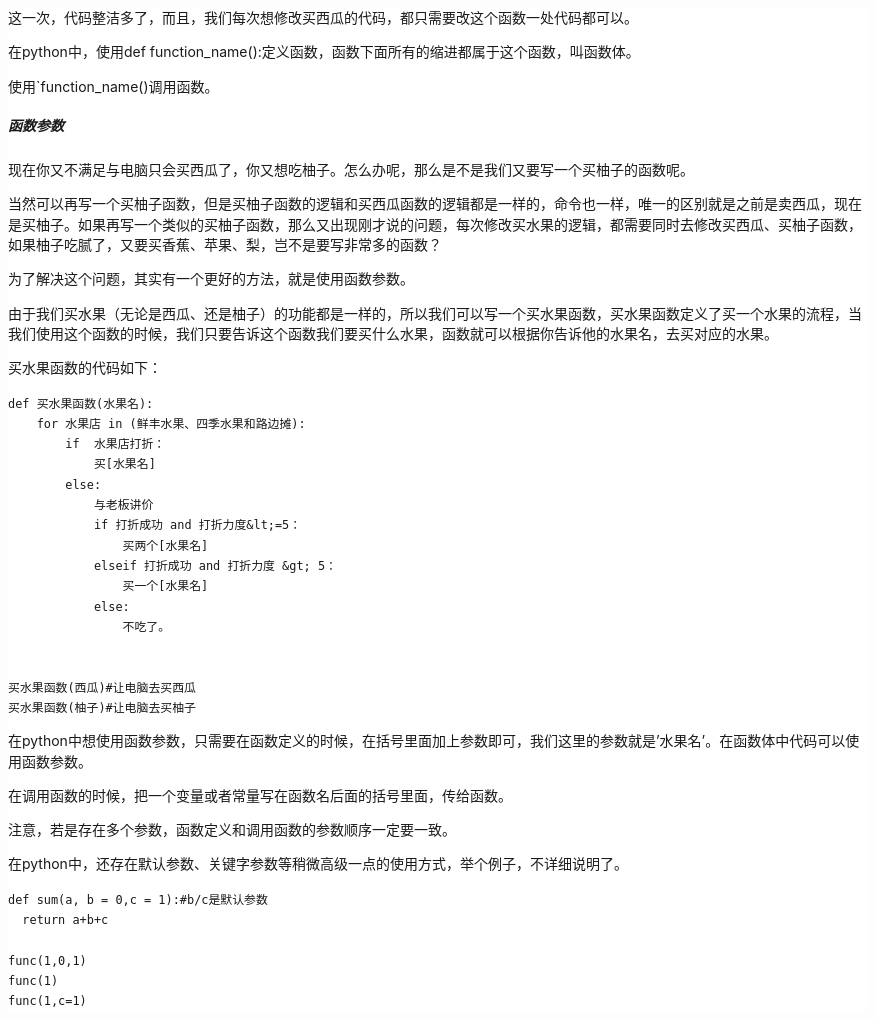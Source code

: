 这一次，代码整洁多了，而且，我们每次想修改买西瓜的代码，都只需要改这个函数一处代码都可以。

在python中，使用def function_name():定义函数，函数下面所有的缩进都属于这个函数，叫函数体。

使用`function_name()调用函数。

##### 函数参数

现在你又不满足与电脑只会买西瓜了，你又想吃柚子。怎么办呢，那么是不是我们又要写一个买柚子的函数呢。

当然可以再写一个买柚子函数，但是买柚子函数的逻辑和买西瓜函数的逻辑都是一样的，命令也一样，唯一的区别就是之前是卖西瓜，现在是买柚子。如果再写一个类似的买柚子函数，那么又出现刚才说的问题，每次修改买水果的逻辑，都需要同时去修改买西瓜、买柚子函数，如果柚子吃腻了，又要买香蕉、苹果、梨，岂不是要写非常多的函数？

为了解决这个问题，其实有一个更好的方法，就是使用函数参数。

由于我们买水果（无论是西瓜、还是柚子）的功能都是一样的，所以我们可以写一个买水果函数，买水果函数定义了买一个水果的流程，当我们使用这个函数的时候，我们只要告诉这个函数我们要买什么水果，函数就可以根据你告诉他的水果名，去买对应的水果。

买水果函数的代码如下：

```
def 买水果函数(水果名):
    for 水果店 in (鲜丰水果、四季水果和路边摊):
        if  水果店打折：
            买[水果名]
        else:
            与老板讲价
            if 打折成功 and 打折力度&lt;=5：
                买两个[水果名]
            elseif 打折成功 and 打折力度 &gt; 5：
                买一个[水果名]
            else:
                不吃了。


买水果函数(西瓜)#让电脑去买西瓜
买水果函数(柚子)#让电脑去买柚子

```

在python中想使用函数参数，只需要在函数定义的时候，在括号里面加上参数即可，我们这里的参数就是’水果名’。在函数体中代码可以使用函数参数。

在调用函数的时候，把一个变量或者常量写在函数名后面的括号里面，传给函数。

注意，若是存在多个参数，函数定义和调用函数的参数顺序一定要一致。

在python中，还存在默认参数、关键字参数等稍微高级一点的使用方式，举个例子，不详细说明了。

```
def sum(a, b = 0,c = 1):#b/c是默认参数
  return a+b+c

func(1,0,1)
func(1)
func(1,c=1)

```
